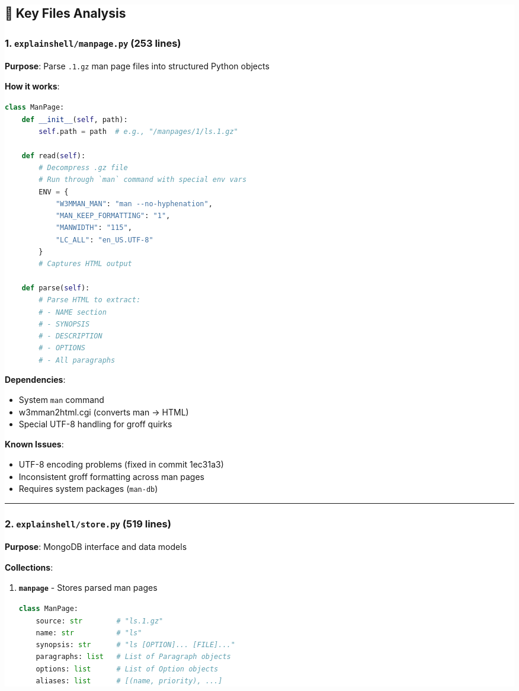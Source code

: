 
## 📁 Key Files Analysis

### 1. `explainshell/manpage.py` (253 lines)

**Purpose**: Parse `.1.gz` man page files into structured Python objects

**How it works**:

```python
class ManPage:
    def __init__(self, path):
        self.path = path  # e.g., "/manpages/1/ls.1.gz"
        
    def read(self):
        # Decompress .gz file
        # Run through `man` command with special env vars
        ENV = {
            "W3MMAN_MAN": "man --no-hyphenation",
            "MAN_KEEP_FORMATTING": "1",
            "MANWIDTH": "115",
            "LC_ALL": "en_US.UTF-8"
        }
        # Captures HTML output
        
    def parse(self):
        # Parse HTML to extract:
        # - NAME section
        # - SYNOPSIS
        # - DESCRIPTION
        # - OPTIONS
        # - All paragraphs
```

**Dependencies**:
- System `man` command
- w3mman2html.cgi (converts man → HTML)
- Special UTF-8 handling for groff quirks

**Known Issues**:
- UTF-8 encoding problems (fixed in commit 1ec31a3)
- Inconsistent groff formatting across man pages
- Requires system packages (`man-db`)

---

### 2. `explainshell/store.py` (519 lines)

**Purpose**: MongoDB interface and data models

**Collections**:

1. **`manpage`** - Stores parsed man pages
   ```python
   class ManPage:
       source: str        # "ls.1.gz"
       name: str          # "ls"
       synopsis: str      # "ls [OPTION]... [FILE]..."
       paragraphs: list   # List of Paragraph objects
       options: list      # List of Option objects  
       aliases: list      # [(name, priority), ...]
   ```

